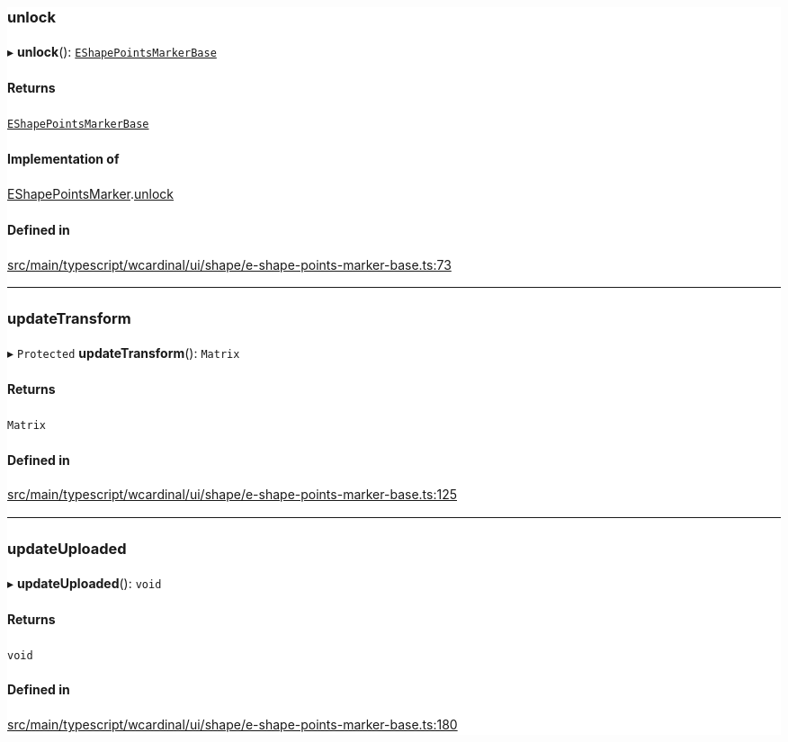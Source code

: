 ### unlock

▸ **unlock**(): [`EShapePointsMarkerBase`](EShapePointsMarkerBase.md)

#### Returns

[`EShapePointsMarkerBase`](EShapePointsMarkerBase.md)

#### Implementation of

[EShapePointsMarker](../interfaces/EShapePointsMarker.md).[unlock](../interfaces/EShapePointsMarker.md#unlock)

#### Defined in

[src/main/typescript/wcardinal/ui/shape/e-shape-points-marker-base.ts:73](https://github.com/winter-cardinal/winter-cardinal-ui/blob/v0.154.0/src/main/typescript/wcardinal/ui/shape/e-shape-points-marker-base.ts#L73)

___

### updateTransform

▸ `Protected` **updateTransform**(): `Matrix`

#### Returns

`Matrix`

#### Defined in

[src/main/typescript/wcardinal/ui/shape/e-shape-points-marker-base.ts:125](https://github.com/winter-cardinal/winter-cardinal-ui/blob/v0.154.0/src/main/typescript/wcardinal/ui/shape/e-shape-points-marker-base.ts#L125)

___

### updateUploaded

▸ **updateUploaded**(): `void`

#### Returns

`void`

#### Defined in

[src/main/typescript/wcardinal/ui/shape/e-shape-points-marker-base.ts:180](https://github.com/winter-cardinal/winter-cardinal-ui/blob/v0.154.0/src/main/typescript/wcardinal/ui/shape/e-shape-points-marker-base.ts#L180)
